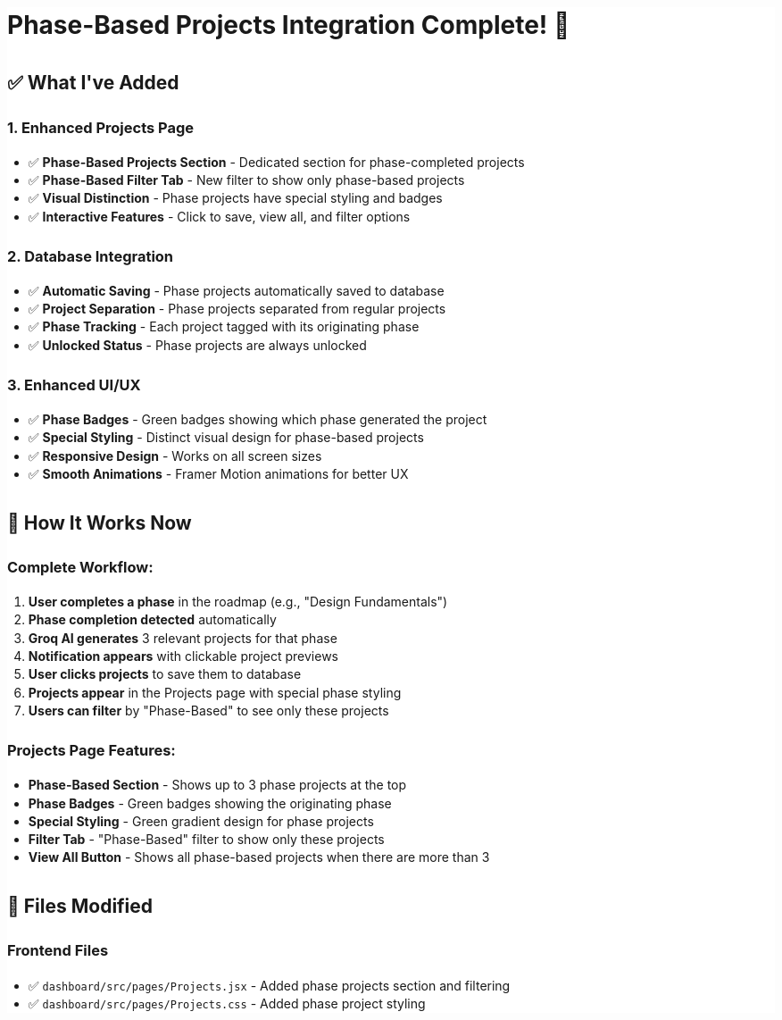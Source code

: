 # Phase-Based Projects Integration Complete! 🎉

## ✅ What I've Added

### 1. **Enhanced Projects Page**
- ✅ **Phase-Based Projects Section** - Dedicated section for phase-completed projects
- ✅ **Phase-Based Filter Tab** - New filter to show only phase-based projects
- ✅ **Visual Distinction** - Phase projects have special styling and badges
- ✅ **Interactive Features** - Click to save, view all, and filter options

### 2. **Database Integration**
- ✅ **Automatic Saving** - Phase projects automatically saved to database
- ✅ **Project Separation** - Phase projects separated from regular projects
- ✅ **Phase Tracking** - Each project tagged with its originating phase
- ✅ **Unlocked Status** - Phase projects are always unlocked

### 3. **Enhanced UI/UX**
- ✅ **Phase Badges** - Green badges showing which phase generated the project
- ✅ **Special Styling** - Distinct visual design for phase-based projects
- ✅ **Responsive Design** - Works on all screen sizes
- ✅ **Smooth Animations** - Framer Motion animations for better UX

## 🎯 How It Works Now

### **Complete Workflow:**
1. **User completes a phase** in the roadmap (e.g., "Design Fundamentals")
2. **Phase completion detected** automatically
3. **Groq AI generates** 3 relevant projects for that phase
4. **Notification appears** with clickable project previews
5. **User clicks projects** to save them to database
6. **Projects appear** in the Projects page with special phase styling
7. **Users can filter** by "Phase-Based" to see only these projects

### **Projects Page Features:**
- **Phase-Based Section** - Shows up to 3 phase projects at the top
- **Phase Badges** - Green badges showing the originating phase
- **Special Styling** - Green gradient design for phase projects
- **Filter Tab** - "Phase-Based" filter to show only these projects
- **View All Button** - Shows all phase-based projects when there are more than 3

## 📁 Files Modified

### Frontend Files
- ✅ `dashboard/src/pages/Projects.jsx` - Added phase projects section and filtering
- ✅ `dashboard/src/pages/Projects.css` - Added phase project styling
